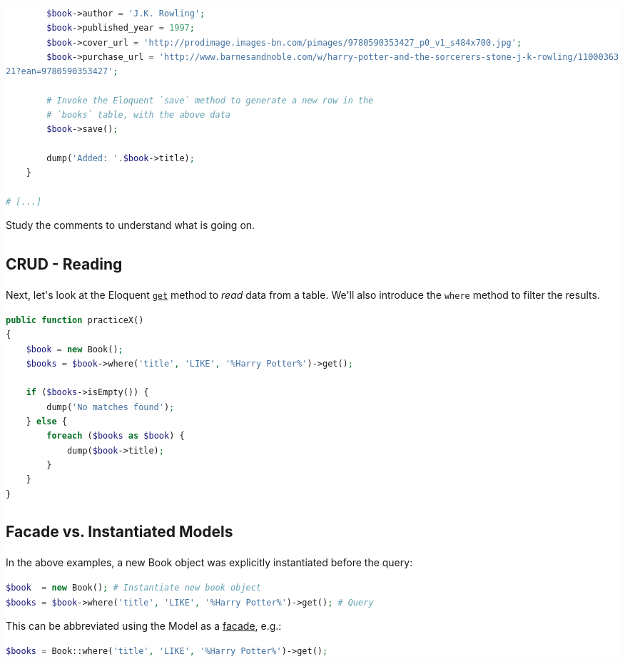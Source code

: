 ```php
        $book->author = 'J.K. Rowling';
        $book->published_year = 1997;
        $book->cover_url = 'http://prodimage.images-bn.com/pimages/9780590353427_p0_v1_s484x700.jpg';
        $book->purchase_url = 'http://www.barnesandnoble.com/w/harry-potter-and-the-sorcerers-stone-j-k-rowling/1100036321?ean=9780590353427';

        # Invoke the Eloquent `save` method to generate a new row in the
        # `books` table, with the above data
        $book->save();

        dump('Added: '.$book->title);
    }

# [...]
```

Study the comments to understand what is going on.



## CRUD - Reading
Next, let's look at the Eloquent [`get`](https://laravel.com/docs/5.4/eloquent#retrieving-models) method to *read* data from a table. We'll also introduce the `where` method to filter the results.

```php
public function practiceX()
{
    $book = new Book();
    $books = $book->where('title', 'LIKE', '%Harry Potter%')->get();

    if ($books->isEmpty()) {
        dump('No matches found');
    } else {
        foreach ($books as $book) {
            dump($book->title);
        }
    }
}
```



## Facade vs. Instantiated Models
In the above examples, a new Book object was explicitly instantiated before the query:

```php
$book  = new Book(); # Instantiate new book object
$books = $book->where('title', 'LIKE', '%Harry Potter%')->get(); # Query
```

This can be abbreviated using the Model as a [facade](/laravel/facades.md), e.g.:

```php
$books = Book::where('title', 'LIKE', '%Harry Potter%')->get();
```
